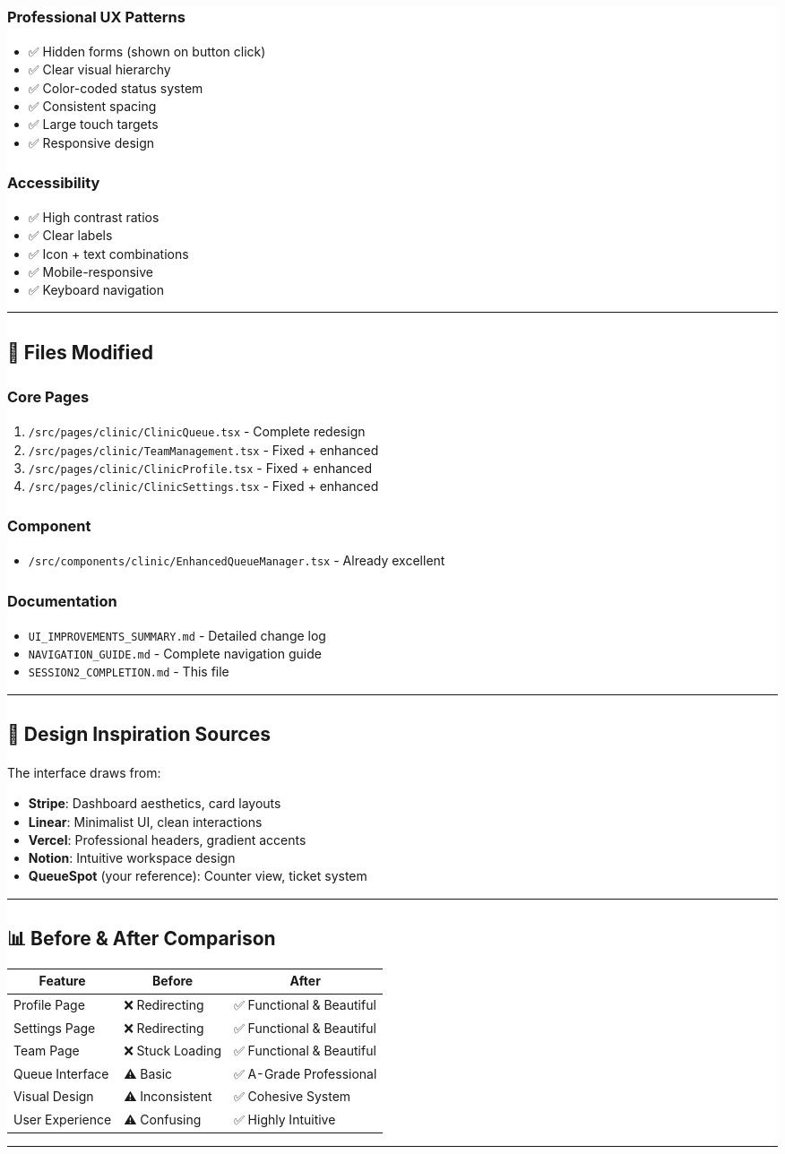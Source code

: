 ### **Professional UX Patterns**
- ✅ Hidden forms (shown on button click)
- ✅ Clear visual hierarchy
- ✅ Color-coded status system
- ✅ Consistent spacing
- ✅ Large touch targets
- ✅ Responsive design

### **Accessibility**
- ✅ High contrast ratios
- ✅ Clear labels
- ✅ Icon + text combinations
- ✅ Mobile-responsive
- ✅ Keyboard navigation

---

## 📁 Files Modified

### **Core Pages**
1. `/src/pages/clinic/ClinicQueue.tsx` - Complete redesign
2. `/src/pages/clinic/TeamManagement.tsx` - Fixed + enhanced
3. `/src/pages/clinic/ClinicProfile.tsx` - Fixed + enhanced
4. `/src/pages/clinic/ClinicSettings.tsx` - Fixed + enhanced

### **Component**
- `/src/components/clinic/EnhancedQueueManager.tsx` - Already excellent

### **Documentation**
- `UI_IMPROVEMENTS_SUMMARY.md` - Detailed change log
- `NAVIGATION_GUIDE.md` - Complete navigation guide
- `SESSION2_COMPLETION.md` - This file

---

## 🎯 Design Inspiration Sources

The interface draws from:
- **Stripe**: Dashboard aesthetics, card layouts
- **Linear**: Minimalist UI, clean interactions
- **Vercel**: Professional headers, gradient accents
- **Notion**: Intuitive workspace design
- **QueueSpot** (your reference): Counter view, ticket system

---

## 📊 Before & After Comparison

| Feature | Before | After |
|---------|--------|-------|
| Profile Page | ❌ Redirecting | ✅ Functional & Beautiful |
| Settings Page | ❌ Redirecting | ✅ Functional & Beautiful |
| Team Page | ❌ Stuck Loading | ✅ Functional & Beautiful |
| Queue Interface | ⚠️ Basic | ✅ A-Grade Professional |
| Visual Design | ⚠️ Inconsistent | ✅ Cohesive System |
| User Experience | ⚠️ Confusing | ✅ Highly Intuitive |

---